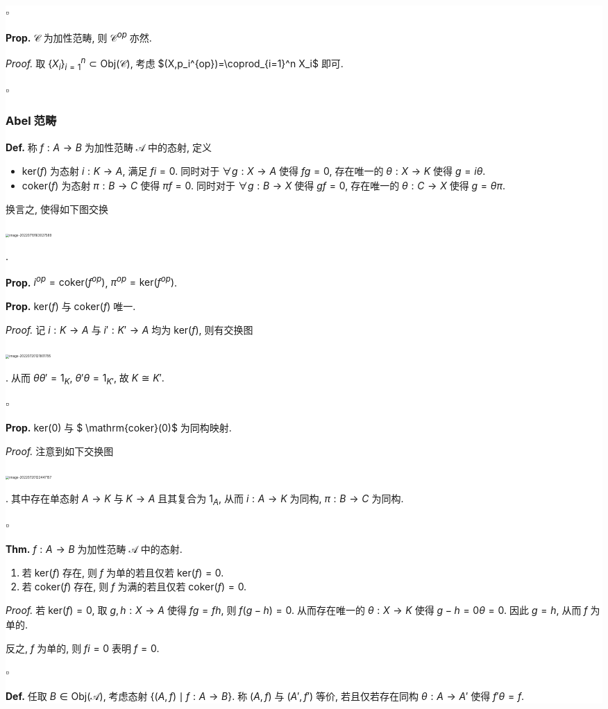 $\square$

**Prop.** $\mathcal C$ 为加性范畴, 则 $\mathcal C^{op}$ 亦然. 

*Proof.* 取 $\{X_i\}_{i=1}^n\subset \mathsf{Obj}(\mathcal C)$, 考虑 $(X,p_i^{op})=\coprod_{i=1}^n X_i$ 即可. 

$\square$

### Abel 范畴

**Def.** 称 $f:A\to B$ 为加性范畴 $\mathcal A$ 中的态射, 定义

* $\mathrm{ker}(f)$ 为态射 $i:K\to A$, 满足 $fi=0$. 同时对于 $\forall g:X\to A$ 使得 $fg=0$, 存在唯一的 $\theta:X\to K$ 使得 $g=i\theta$. 
* $\mathrm{coker}(f)$ 为态射 $\pi:B\to C$ 使得 $\pi f=0$. 同时对于 $\forall g:B\to X$ 使得 $gf=0$, 存在唯一的 $\theta :C\to X$ 使得 $g=\theta\pi$. 

换言之, 使得如下图交换

<img src="https://s2.loli.net/2022/07/19/xCNh65OlXrc9p3q.png" alt="image-20220719163027589" style="zoom: 33%;" />

.

**Prop.** $i^{op}=\mathrm{coker}(f^{op})$, $\pi^{op}=\mathrm{ker}(f^{op})$. 

**Prop.** $\mathrm{ker}(f)$ 与 $\mathrm{coker}(f)$ 唯一. 

*Proof.* 记 $i:K\to A$ 与 $i':K'\to A$ 均为 $\mathrm{ker}(f)$, 则有交换图

<img src="https://s2.loli.net/2022/07/20/zidPvEhWeblYID3.png" alt="image-20220720121801795" style="zoom:33%;" />

. 从而 $\theta\theta'=1_K$, $\theta'\theta =1_{K'}$, 故 $K\cong K'$. 

$\square$

**Prop.** $\mathrm{ker}(0)$ 与 $ \mathrm{coker}(0)$ 为同构映射. 

*Proof.* 注意到如下交换图

<img src="C:\Users\czhan\AppData\Roaming\Typora\typora-user-images\image-20220720122447157.png" alt="image-20220720122447157" style="zoom:33%;" />

. 其中存在单态射 $A\to K$ 与 $K\to A$ 且其复合为 $1_A$, 从而 $i:A\to K$ 为同构, $\pi:B\to C$ 为同构. 

$\square$

**Thm.** $f:A\to B$ 为加性范畴 $\mathcal A$ 中的态射.

1. 若 $\mathrm{ker}(f)$ 存在, 则 $f$ 为单的若且仅若 $\mathrm{ker}(f)=0$. 
2. 若 $\mathrm{coker}(f)$ 存在, 则 $f$ 为满的若且仅若 $\mathrm{coker}(f)=0$. 

*Proof.* 若 $\mathrm{ker}(f)=0$, 取 $g,h:X\to A$ 使得 $fg=fh$, 则 $f(g-h)=0$. 从而存在唯一的 $\theta:X\to K$ 使得 $g-h=0\theta =0$. 因此 $g=h$, 从而 $f$ 为单的.

反之, $f$ 为单的, 则 $fi=0$ 表明 $f=0$. 

$\square$

**Def.** 任取 $B\in \mathsf{Obj}(\mathcal A)$, 考虑态射 $\{(A,f)\mid f:A\to B\}$. 称 $(A,f)$ 与 $(A',f')$ 等价, 若且仅若存在同构 $\theta:A\to A'$ 使得 $f'\theta =f$. 
